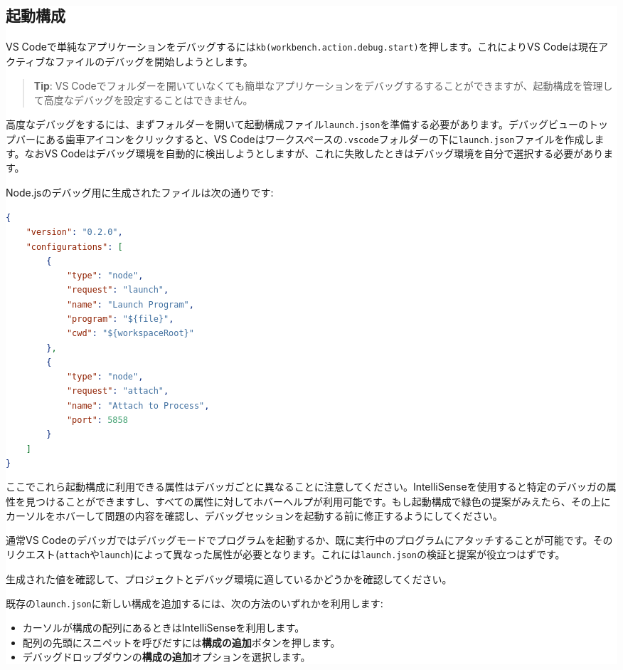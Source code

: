 ## 起動構成 <a id="launch-configurations"></a>

VS Codeで単純なアプリケーションをデバッグするには`kb(workbench.action.debug.start)`を押します。これによりVS Codeは現在アクティブなファイルのデバッグを開始しようとします。

>**Tip**: VS Codeでフォルダーを開いていなくても簡単なアプリケーションをデバッグするすることができますが、起動構成を管理して高度なデバッグを設定することはできません。

高度なデバッグをするには、まずフォルダーを開いて起動構成ファイル`launch.json`を準備する必要があります。デバッグビューのトップバーにある歯車アイコンをクリックすると、VS Codeはワークスペースの`.vscode`フォルダーの下に`launch.json`ファイルを作成します。なおVS Codeはデバッグ環境を自動的に検出しようとしますが、これに失敗したときはデバッグ環境を自分で選択する必要があります。

Node.jsのデバッグ用に生成されたファイルは次の通りです:

```json
{
    "version": "0.2.0",
    "configurations": [
        {
            "type": "node",
            "request": "launch",
            "name": "Launch Program",
            "program": "${file}",
            "cwd": "${workspaceRoot}"
        },
        {
            "type": "node",
            "request": "attach",
            "name": "Attach to Process",
            "port": 5858
        }
    ]
}
```

ここでこれら起動構成に利用できる属性はデバッガごとに異なることに注意してください。IntelliSenseを使用すると特定のデバッガの属性を見つけることができますし、すべての属性に対してホバーヘルプが利用可能です。もし起動構成で緑色の提案がみえたら、その上にカーソルをホバーして問題の内容を確認し、デバッグセッションを起動する前に修正するようにしてください。

通常VS Codeのデバッガではデバッグモードでプログラムを起動するか、既に実行中のプログラムにアタッチすることが可能です。そのリクエスト(`attach`や`launch`)によって異なった属性が必要となります。これには`launch.json`の検証と提案が役立つはずです。

生成された値を確認して、プロジェクトとデバッグ環境に適しているかどうかを確認してください。

既存の`launch.json`に新しい構成を追加するには、次の方法のいずれかを利用します:

* カーソルが構成の配列にあるときはIntelliSenseを利用します。
* 配列の先頭にスニペットを呼びだすには**構成の追加**ボタンを押します。
* デバッグドロップダウンの**構成の追加**オプションを選択します。
